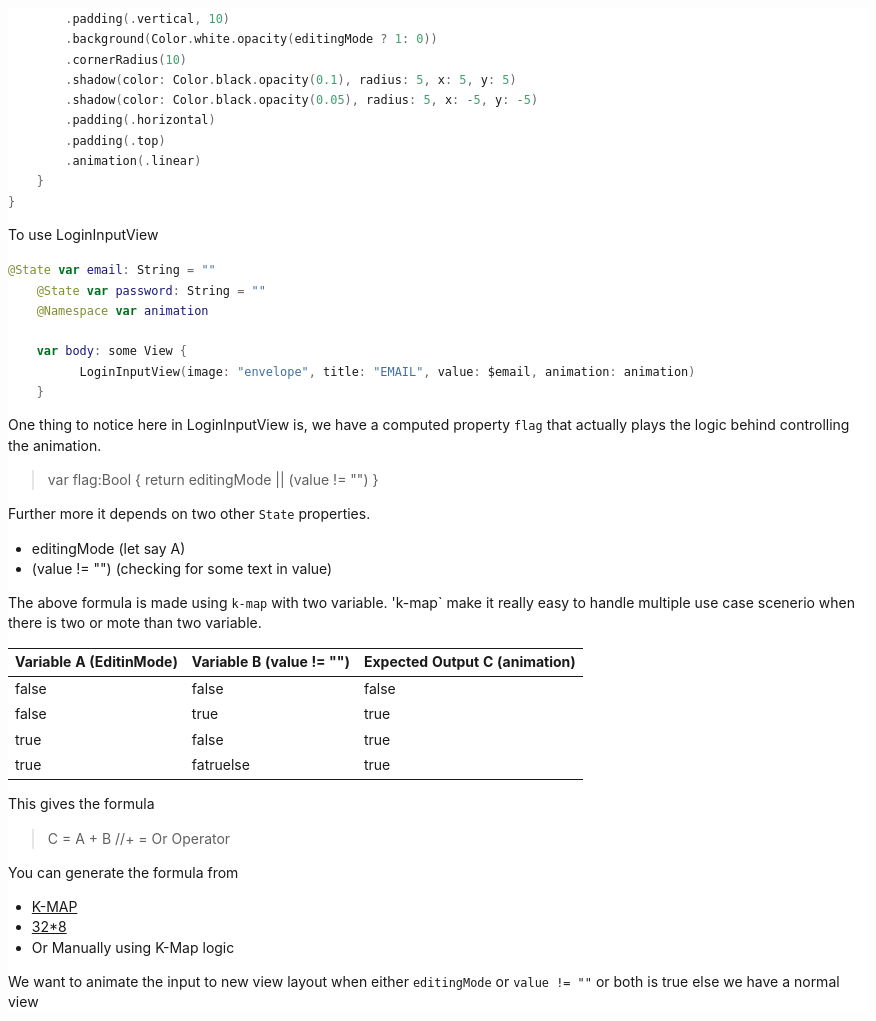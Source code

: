 ```swift
        .padding(.vertical, 10)
        .background(Color.white.opacity(editingMode ? 1: 0))
        .cornerRadius(10)
        .shadow(color: Color.black.opacity(0.1), radius: 5, x: 5, y: 5)
        .shadow(color: Color.black.opacity(0.05), radius: 5, x: -5, y: -5)
        .padding(.horizontal)
        .padding(.top)
        .animation(.linear)
    }
}

```

To use LoginInputView

```swift
@State var email: String = ""
    @State var password: String = ""
    @Namespace var animation

    var body: some View {
          LoginInputView(image: "envelope", title: "EMAIL", value: $email, animation: animation)
    }
```

One thing to notice here in LoginInputView is, we have a computed property `flag` that actually plays the logic behind controlling the animation. 

>  var flag:Bool {
        return editingMode || (value != "")
    }

Further more it depends on two other `State` properties.

- editingMode (let say A)
- (value != "") (checking for some text in value)

The above formula is made using `k-map` with two variable. 'k-map` make it really easy to handle multiple use case scenerio when there is two or mote than two variable.

|Variable A (EditinMode)|Variable B (value != "")|Expected Output C (animation)|
|--|--|--|
|false|false| false |
|false|true| true |
|true|false| true |
|true|fatruelse| true |

This gives the formula 
> C = A + B //+ = Or Operator

You can generate the formula from
 - [K-MAP](https://www.charlie-coleman.com/experiments/kmap/)
 - [32*8](http://www.32x8.com/index.html)
 - Or Manually using K-Map logic

We want to animate the input to new view layout when either `editingMode` or `value != ""` or both is true else we have a normal view

